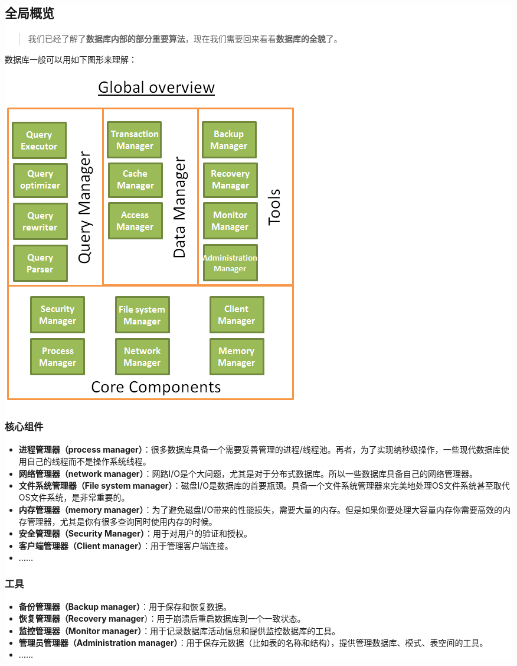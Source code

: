 ## 全局概览

> 我们已经了解了**数据库内部的部分重要算法**，现在我们需要回来看看**数据库的全貌**了。

数据库一般可以用如下图形来理解：

![img](/images/db/sb-sql-learn-2.png)

### 核心组件

- **进程管理器（process manager）**：很多数据库具备一个需要妥善管理的进程/线程池。再者，为了实现纳秒级操作，一些现代数据库使用自己的线程而不是操作系统线程。
- **网络管理器（network manager）**：网路I/O是个大问题，尤其是对于分布式数据库。所以一些数据库具备自己的网络管理器。
- **文件系统管理器（File system manager）**：磁盘I/O是数据库的首要瓶颈。具备一个文件系统管理器来完美地处理OS文件系统甚至取代OS文件系统，是非常重要的。
- **内存管理器（memory manager）**：为了避免磁盘I/O带来的性能损失，需要大量的内存。但是如果你要处理大容量内存你需要高效的内存管理器，尤其是你有很多查询同时使用内存的时候。
- **安全管理器（Security Manager）**：用于对用户的验证和授权。
- **客户端管理器（Client manager）**：用于管理客户端连接。
- ……

### 工具

- **备份管理器（Backup manager）**：用于保存和恢复数据。
- **恢复管理器（Recovery manager**）：用于崩溃后重启数据库到一个一致状态。
- **监控管理器（Monitor manager）**：用于记录数据库活动信息和提供监控数据库的工具。
- **管理员管理器（Administration manager）**：用于保存元数据（比如表的名称和结构），提供管理数据库、模式、表空间的工具。
- ……
